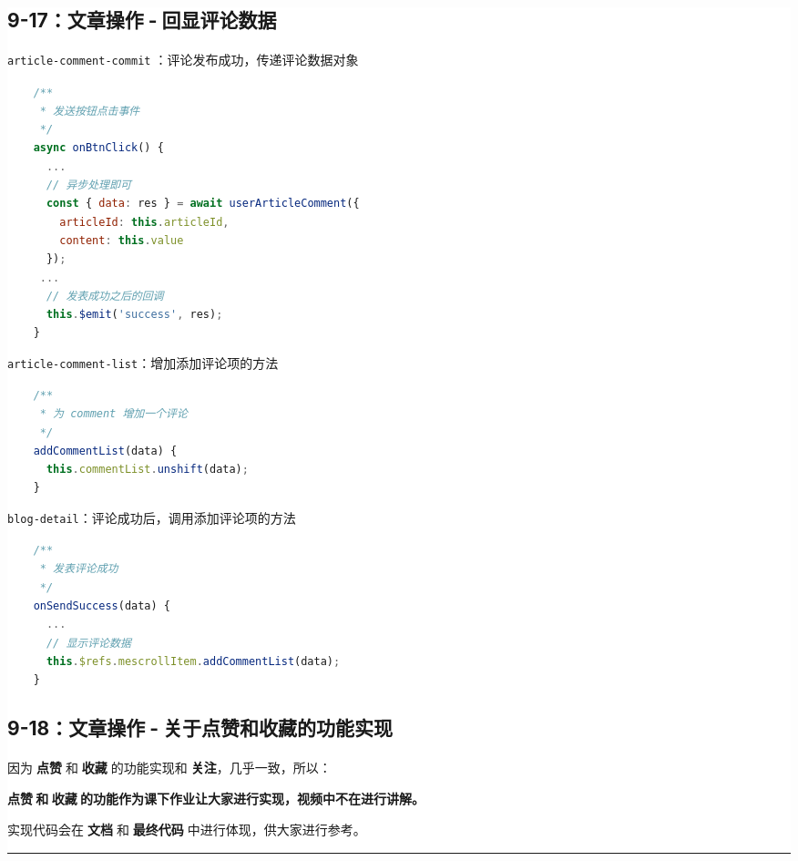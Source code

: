 ## 9-17：文章操作 - 回显评论数据

`article-comment-commit` ：评论发布成功，传递评论数据对象

```js
    /**
     * 发送按钮点击事件
     */
    async onBtnClick() {
      ...
      // 异步处理即可
      const { data: res } = await userArticleComment({
        articleId: this.articleId,
        content: this.value
      });
	 ...
      // 发表成功之后的回调
      this.$emit('success', res);
    }
```

`article-comment-list`：增加添加评论项的方法

```js
    /**
     * 为 comment 增加一个评论
     */
    addCommentList(data) {
      this.commentList.unshift(data);
    }
```

`blog-detail`：评论成功后，调用添加评论项的方法

```js
    /**
     * 发表评论成功
     */
    onSendSuccess(data) {
      ...
      // 显示评论数据
      this.$refs.mescrollItem.addCommentList(data);
    }
```



## 9-18：文章操作 - 关于点赞和收藏的功能实现

因为 **点赞** 和 **收藏**  的功能实现和 **关注**，几乎一致，所以：

**点赞 和 收藏  的功能作为课下作业让大家进行实现，视频中不在进行讲解。**

实现代码会在 **文档** 和 **最终代码** 中进行体现，供大家进行参考。

----
